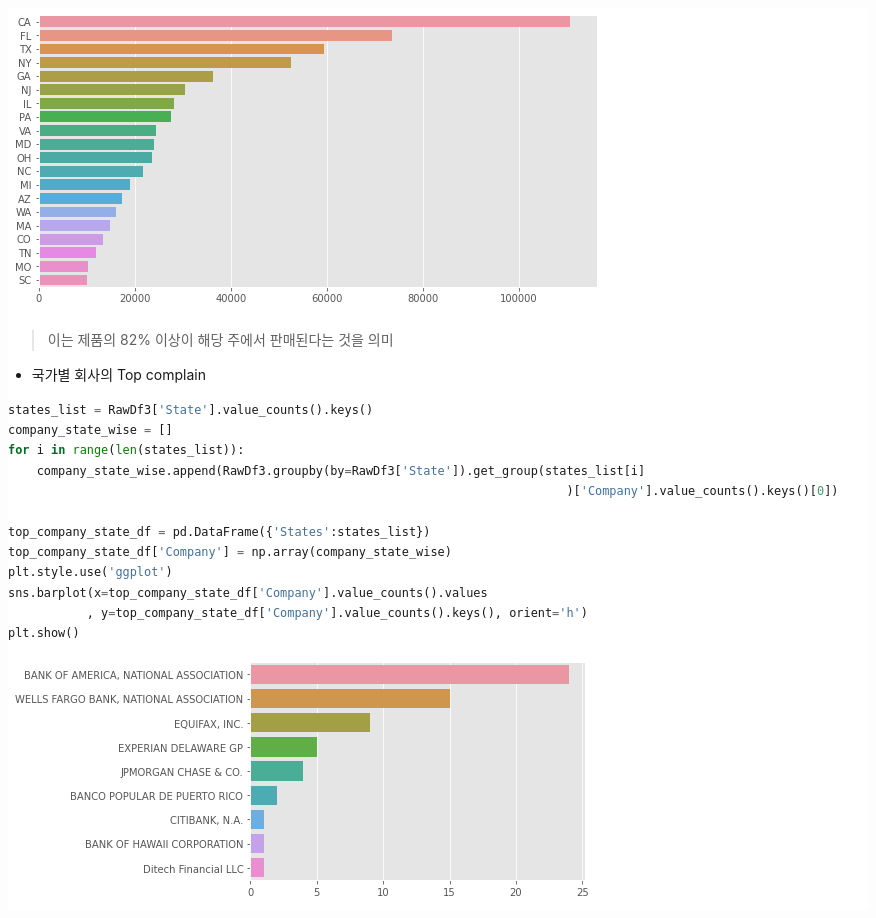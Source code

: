![png](/data/2023-02-07-Consumer-Complaints-Analysis/output_36_0.png)
    




> 이는 제품의 82% 이상이 해당 주에서 판매된다는 것을 의미





*  국가별 회사의 Top complain




```python
states_list = RawDf3['State'].value_counts().keys()
company_state_wise = []
for i in range(len(states_list)):
    company_state_wise.append(RawDf3.groupby(by=RawDf3['State']).get_group(states_list[i]
                                                                              )['Company'].value_counts().keys()[0])
    
top_company_state_df = pd.DataFrame({'States':states_list})
top_company_state_df['Company'] = np.array(company_state_wise) 
plt.style.use('ggplot')
sns.barplot(x=top_company_state_df['Company'].value_counts().values
           , y=top_company_state_df['Company'].value_counts().keys(), orient='h')
plt.show()
```


    
![png](/data/2023-02-07-Consumer-Complaints-Analysis/output_39_0.png)
    